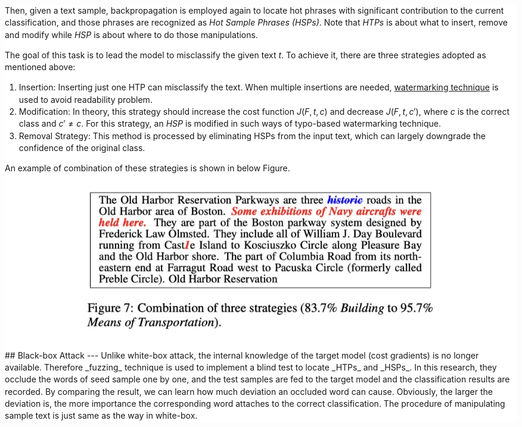 Then, given a text sample, backpropagation is employed again to locate hot phrases with significant contribution to the current classification, 
and those phrases are recognized as _Hot Sample Phrases (HSPs)_.
Note that _HTPs_ is about what to insert, remove and modify while _HSP_ is about where to do those manipulations.


The goal of this task is to lead the model to misclassify the given text $t$.
To achieve it, there are three strategies adopted as mentioned above:
1. Insertion: Inserting just one HTP can misclassify the text.
When multiple insertions are needed, [watermarking technique]() is used to avoid readability problem.
2. Modification: In theory, this strategy should increase the cost function $J(F, t, c)$ and decrease $J(F, t, c')$, where $c$ is the correct class and $c'\neq{c}$.
For this strategy, an _HSP_ is modified in such ways of typo-based watermarking technique.
3. Removal Strategy: This method is processed by eliminating HSPs from the input text, which can largely downgrade the confidence of the original class.

An example of combination of these strategies is shown in below Figure.
<center><img src="/assets/img/210227-2.jpeg" width="70%" height="70%"></center>





<br>
## Black-box Attack
---
Unlike white-box attack, the internal knowledge of the target model (cost gradients) is no longer available.
Therefore _fuzzing_ technique is used to implement a blind test to locate _HTPs_ and _HSPs_.
In this research, they occlude the words of seed sample one by one,
and the test samples are fed to the target model and the classification results are recorded.
By comparing the result, we can learn how much deviation an occluded word can cause.
Obviously, the larger the deviation is, the more importance the corresponding word attaches to the correct classification.
The procedure of manipulating sample text is just same as the way in white-box.

